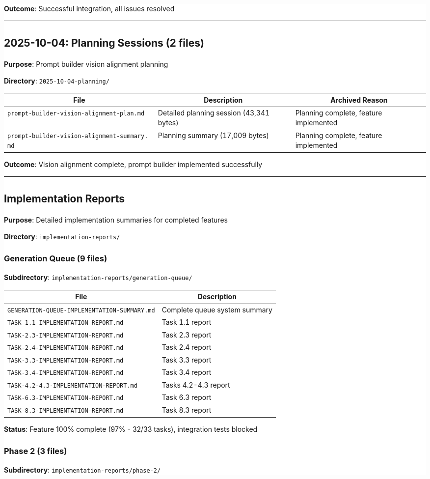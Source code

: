 **Outcome**: Successful integration, all issues resolved

---

## 2025-10-04: Planning Sessions (2 files)

**Purpose**: Prompt builder vision alignment planning

**Directory**: `2025-10-04-planning/`

| File | Description | Archived Reason |
|------|-------------|-----------------|
| `prompt-builder-vision-alignment-plan.md` | Detailed planning session (43,341 bytes) | Planning complete, feature implemented |
| `prompt-builder-vision-alignment-summary.md` | Planning summary (17,009 bytes) | Planning complete, feature implemented |

**Outcome**: Vision alignment complete, prompt builder implemented successfully

---

## Implementation Reports

**Purpose**: Detailed implementation summaries for completed features

**Directory**: `implementation-reports/`

### Generation Queue (9 files)

**Subdirectory**: `implementation-reports/generation-queue/`

| File | Description |
|------|-------------|
| `GENERATION-QUEUE-IMPLEMENTATION-SUMMARY.md` | Complete queue system summary |
| `TASK-1.1-IMPLEMENTATION-REPORT.md` | Task 1.1 report |
| `TASK-2.3-IMPLEMENTATION-REPORT.md` | Task 2.3 report |
| `TASK-2.4-IMPLEMENTATION-REPORT.md` | Task 2.4 report |
| `TASK-3.3-IMPLEMENTATION-REPORT.md` | Task 3.3 report |
| `TASK-3.4-IMPLEMENTATION-REPORT.md` | Task 3.4 report |
| `TASK-4.2-4.3-IMPLEMENTATION-REPORT.md` | Tasks 4.2-4.3 report |
| `TASK-6.3-IMPLEMENTATION-REPORT.md` | Task 6.3 report |
| `TASK-8.3-IMPLEMENTATION-REPORT.md` | Task 8.3 report |

**Status**: Feature 100% complete (97% - 32/33 tasks), integration tests blocked

### Phase 2 (3 files)

**Subdirectory**: `implementation-reports/phase-2/`
